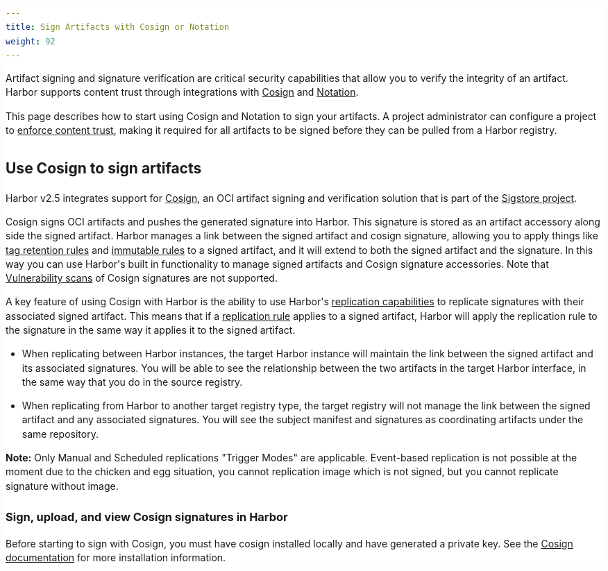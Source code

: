 ```yaml
---
title: Sign Artifacts with Cosign or Notation
weight: 92
---
```


Artifact signing and signature verification are critical security capabilities that allow you to verify the integrity of an artifact. Harbor supports content trust through integrations with [Cosign](https://github.com/sigstore/cosign) and [Notation](https://github.com/notaryproject/notation).

This page describes how to start using Cosign and Notation to sign your artifacts. A project administrator can configure a project to [enforce content trust](../..//working-with-projects/project-configuration/implementing-content-trust#enforce-content-trust), making it required for all artifacts to be signed before they can be pulled from a Harbor registry.

## Use Cosign to sign artifacts

Harbor v2.5 integrates support for [Cosign](https://github.com/sigstore/cosign), an OCI artifact signing and verification solution that is part of the [Sigstore project](https://github.com/sigstore).

Cosign signs OCI artifacts and pushes the generated signature into Harbor. This signature is stored as an artifact accessory along side the signed artifact. Harbor manages a link between the signed artifact and cosign signature, allowing you to apply things like [tag retention rules](../..//working-with-projects/working-with-images/create-tag-retention-rules/) and [immutable rules](../../working-with-projects/working-with-images/create-tag-immutability-rules/) to a signed artifact, and it will extend to both the signed artifact and the signature. In this way you can use Harbor's built in functionality to manage signed artifacts and Cosign signature accessories. Note that [Vulnerability scans](../../../administration/vulnerability-scanning/) of Cosign signatures are not supported.

A key feature of using Cosign with Harbor is the ability to use Harbor's [replication capabilities](../../administration/configuring-replication/) to replicate signatures with their associated signed artifact. This means that if a [replication rule](../../administration/configuring-replication/create-replication-rules/) applies to a signed artifact, Harbor will apply the replication rule to the signature in the same way it applies it to the signed artifact.

* When replicating between Harbor instances, the target Harbor instance will maintain the link between the signed artifact and its associated signatures. You will be able to see the relationship between the two artifacts in the target Harbor interface, in the same way that you do in the source registry.

* When replicating from Harbor to another target registry type, the target registry will not manage the link between the signed artifact and any associated signatures. You will see the subject manifest and signatures as coordinating artifacts under the same repository.

**Note:** Only Manual and Scheduled replications "Trigger Modes" are applicable. Event-based replication is not possible at the moment due to the chicken and egg situation, you cannot replication image which is not signed, but you cannot replicate signature without image.

### Sign, upload, and view Cosign signatures in Harbor

Before starting to sign with Cosign, you must have cosign installed locally and have generated a private key. See the [Cosign documentation](https://github.com/sigstore/cosign) for more installation information.
